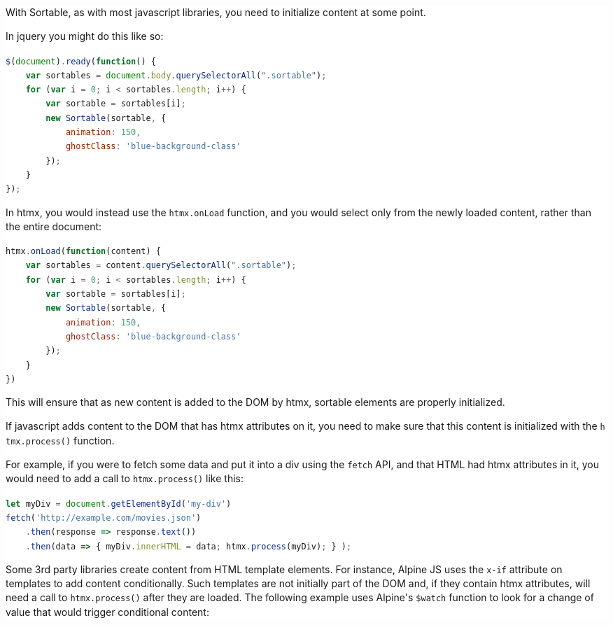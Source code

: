 With Sortable, as with most javascript libraries, you need to initialize content at some point.  

In jquery you might do this like so:

```javascript
$(document).ready(function() {
    var sortables = document.body.querySelectorAll(".sortable");
    for (var i = 0; i < sortables.length; i++) {
        var sortable = sortables[i];
        new Sortable(sortable, {
            animation: 150,
            ghostClass: 'blue-background-class'
        });
    }
});
```

In htmx, you would instead use the `htmx.onLoad` function, and you would select only from the newly loaded content,
rather than the entire document:

```js
htmx.onLoad(function(content) {
    var sortables = content.querySelectorAll(".sortable");
    for (var i = 0; i < sortables.length; i++) {
        var sortable = sortables[i];
        new Sortable(sortable, {
            animation: 150,
            ghostClass: 'blue-background-class'
        });
    }
})
```

This will ensure that as new content is added to the DOM by htmx, sortable elements are properly initialized.

If javascript adds content to the DOM that has htmx attributes on it, you need to make sure that this content 
is initialized with the `htmx.process()` function.

For example, if you were to fetch some data and put it into a div using the `fetch` API, and that HTML had 
htmx attributes in it, you would need to add a call to `htmx.process()` like this:

```js
let myDiv = document.getElementById('my-div')
fetch('http://example.com/movies.json')
    .then(response => response.text())
    .then(data => { myDiv.innerHTML = data; htmx.process(myDiv); } );
```

Some 3rd party libraries create content from HTML template elements. For instance, Alpine JS uses the `x-if` 
attribute on templates to add content conditionally. Such templates are not initially part of the DOM and,
if they contain htmx attributes, will need a call to `htmx.process()` after they are loaded. The following
example uses Alpine's `$watch` function to look for a change of value that would trigger conditional content:
